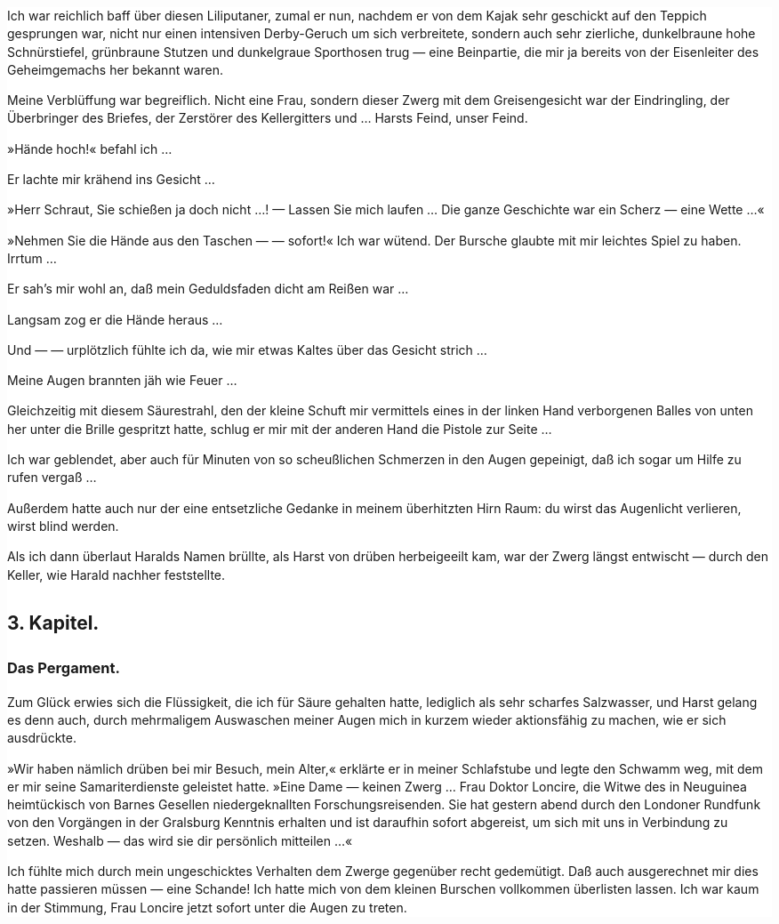 Ich war reichlich baff über diesen Liliputaner, zumal er nun, nachdem er von dem Kajak sehr geschickt auf den Teppich gesprungen war, nicht nur einen intensiven Derby-Geruch um sich verbreitete, sondern auch sehr zierliche, dunkelbraune hohe Schnürstiefel, grünbraune Stutzen und dunkelgraue Sporthosen trug — eine Beinpartie, die mir ja bereits von der Eisenleiter des Geheimgemachs her bekannt waren.

Meine Verblüffung war begreiflich. Nicht eine Frau, sondern dieser Zwerg mit dem Greisengesicht war der Eindringling, der Überbringer des Briefes, der Zerstörer des Kellergitters und … Harsts Feind, unser Feind.

»Hände hoch!« befahl ich …

Er lachte mir krähend ins Gesicht …

»Herr Schraut, Sie schießen ja doch nicht …! — Lassen Sie mich laufen … Die ganze Geschichte war ein Scherz — eine Wette …«

»Nehmen Sie die Hände aus den Taschen — — sofort!« Ich war wütend. Der Bursche glaubte mit mir leichtes Spiel zu haben. Irrtum …

Er sah’s mir wohl an, daß mein Geduldsfaden dicht am Reißen war …

Langsam zog er die Hände heraus …

Und — — urplötzlich fühlte ich da, wie mir etwas Kaltes über das Gesicht strich …

Meine Augen brannten jäh wie Feuer …

Gleichzeitig mit diesem Säurestrahl, den der kleine Schuft mir vermittels eines in der linken Hand verborgenen Balles von unten her unter die Brille gespritzt hatte, schlug er mir mit der anderen Hand die Pistole zur Seite …

Ich war geblendet, aber auch für Minuten von so scheußlichen Schmerzen in den Augen gepeinigt, daß ich sogar um Hilfe zu rufen vergaß …

Außerdem hatte auch nur der eine entsetzliche Gedanke in meinem überhitzten Hirn Raum: du wirst das Augenlicht verlieren, wirst blind werden.

Als ich dann überlaut Haralds Namen brüllte, als Harst von drüben herbeigeeilt kam, war der Zwerg längst entwischt — durch den Keller, wie Harald nachher feststellte.

<h2>3. Kapitel.</h2>

<h3>Das Pergament.</h3>

Zum Glück erwies sich die Flüssigkeit, die ich für Säure gehalten hatte, lediglich als sehr scharfes Salzwasser, und Harst gelang es denn auch, durch mehrmaligem Auswaschen meiner Augen mich in kurzem wieder aktionsfähig zu machen, wie er sich ausdrückte.

»Wir haben nämlich drüben bei mir Besuch, mein Alter,« erklärte er in meiner Schlafstube und legte den Schwamm weg, mit dem er mir seine Samariterdienste geleistet hatte. »Eine Dame — keinen Zwerg … Frau Doktor Loncire, die Witwe des in Neuguinea heimtückisch von Barnes Gesellen niedergeknallten Forschungsreisenden. Sie hat gestern abend durch den Londoner Rundfunk von den Vorgängen in der Gralsburg Kenntnis erhalten und ist daraufhin sofort abgereist, um sich mit uns in Verbindung zu setzen. Weshalb — das wird sie dir persönlich mitteilen …«

Ich fühlte mich durch mein ungeschicktes Verhalten dem Zwerge gegenüber recht gedemütigt. Daß auch ausgerechnet mir dies hatte passieren müssen — eine Schande! Ich hatte mich von dem kleinen Burschen vollkommen überlisten lassen. Ich war kaum in der Stimmung, Frau Loncire jetzt sofort unter die Augen zu treten.
